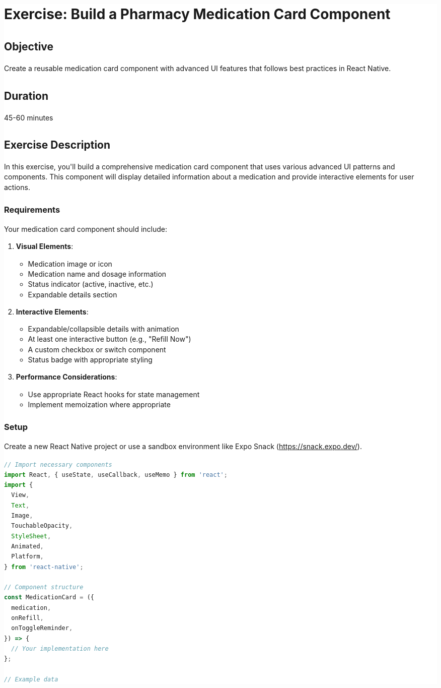 # Exercise: Build a Pharmacy Medication Card Component

## Objective
Create a reusable medication card component with advanced UI features that follows best practices in React Native.

## Duration
45-60 minutes

## Exercise Description

In this exercise, you'll build a comprehensive medication card component that uses various advanced UI patterns and components. This component will display detailed information about a medication and provide interactive elements for user actions.

### Requirements

Your medication card component should include:

1. **Visual Elements**:
   - Medication image or icon
   - Medication name and dosage information
   - Status indicator (active, inactive, etc.)
   - Expandable details section

2. **Interactive Elements**:
   - Expandable/collapsible details with animation
   - At least one interactive button (e.g., "Refill Now")
   - A custom checkbox or switch component
   - Status badge with appropriate styling

3. **Performance Considerations**:
   - Use appropriate React hooks for state management
   - Implement memoization where appropriate

### Setup

Create a new React Native project or use a sandbox environment like Expo Snack (https://snack.expo.dev/).

```jsx
// Import necessary components
import React, { useState, useCallback, useMemo } from 'react';
import {
  View,
  Text,
  Image,
  TouchableOpacity,
  StyleSheet,
  Animated,
  Platform,
} from 'react-native';

// Component structure
const MedicationCard = ({
  medication,
  onRefill,
  onToggleReminder,
}) => {
  // Your implementation here
};

// Example data
```
